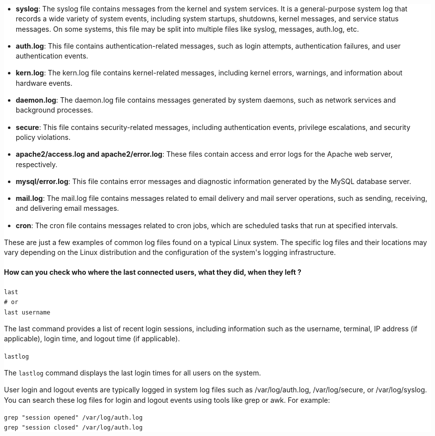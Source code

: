 - **syslog**: The syslog file contains messages from the kernel and system services. It is a general-purpose system log that records a wide variety of system events, including system startups, shutdowns, kernel messages, and service status messages. On some systems, this file may be split into multiple files like syslog, messages, auth.log, etc.

- **auth.log**: This file contains authentication-related messages, such as login attempts, authentication failures, and user authentication events.

- **kern.log**: The kern.log file contains kernel-related messages, including kernel errors, warnings, and information about hardware events.

- **daemon.log**: The daemon.log file contains messages generated by system daemons, such as network services and background processes.

- **secure**: This file contains security-related messages, including authentication events, privilege escalations, and security policy violations.

- **apache2/access.log and apache2/error.log**: These files contain access and error logs for the Apache web server, respectively.

 - **mysql/error.log**: This file contains error messages and diagnostic information generated by the MySQL database server.

- **mail.log**: The mail.log file contains messages related to email delivery and mail server operations, such as sending, receiving, and delivering email messages.

- **cron**: The cron file contains messages related to cron jobs, which are scheduled tasks that run at specified intervals.


These are just a few examples of common log files found on a typical Linux system. The specific log files and their locations may vary depending on the Linux distribution and the configuration of the system's logging infrastructure.

#### How can you check who where the last connected users, what they did, when they left ?

```
last
# or 
last username
```

The last command provides a list of recent login sessions, including information such as the username, terminal, IP address (if applicable), login time, and logout time (if applicable).

```
lastlog
```

The `lastlog` command displays the last login times for all users on the system.


User login and logout events are typically logged in system log files such as /var/log/auth.log, /var/log/secure, or /var/log/syslog. You can search these log files for login and logout events using tools like grep or awk. For example:

```
grep "session opened" /var/log/auth.log
grep "session closed" /var/log/auth.log
```
